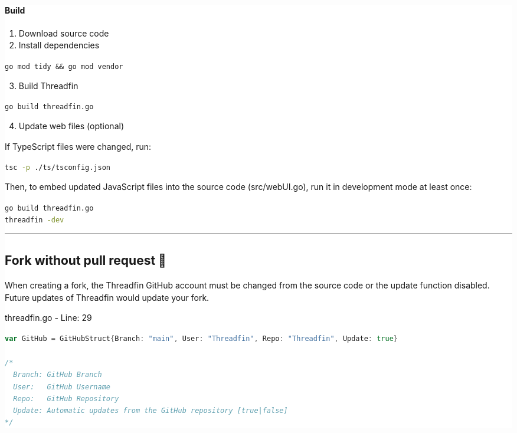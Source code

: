 #### Build

1. Download source code
2. Install dependencies

```
go mod tidy && go mod vendor
```

3. Build Threadfin

```
go build threadfin.go
```

4. Update web files (optional)

If TypeScript files were changed, run:

```sh
tsc -p ./ts/tsconfig.json
```

Then, to embed updated JavaScript files into the source code (src/webUI.go), run it in development mode at least once:

```sh
go build threadfin.go
threadfin -dev
```

---

## Fork without pull request :mega:

When creating a fork, the Threadfin GitHub account must be changed from the source code or the update function disabled.
Future updates of Threadfin would update your fork.

threadfin.go - Line: 29

```Go
var GitHub = GitHubStruct{Branch: "main", User: "Threadfin", Repo: "Threadfin", Update: true}

/*
  Branch: GitHub Branch
  User:   GitHub Username
  Repo:   GitHub Repository
  Update: Automatic updates from the GitHub repository [true|false]
*/

```
